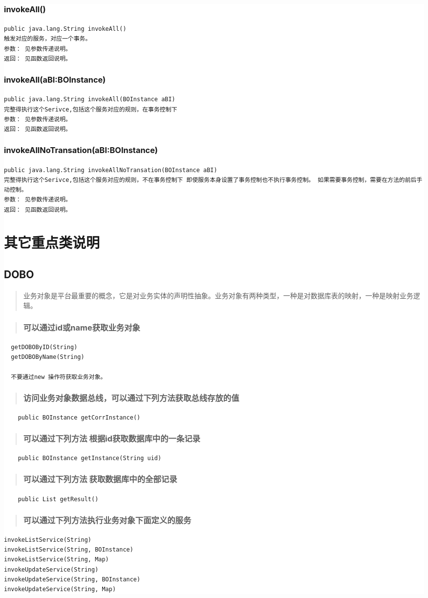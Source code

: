 ### invokeAll() ###
```
public java.lang.String invokeAll()
触发对应的服务，对应一个事务。
参数： 见参数传递说明。
返回： 见函数返回说明。
```

### invokeAll(aBI:BOInstance) ###
```
public java.lang.String invokeAll(BOInstance aBI)
完整得执行这个Serivce,包括这个服务对应的规则，在事务控制下 
参数： 见参数传递说明。
返回： 见函数返回说明。
```

### invokeAllNoTransation(aBI:BOInstance) ###
```
public java.lang.String invokeAllNoTransation(BOInstance aBI)
完整得执行这个Serivce,包括这个服务对应的规则，不在事务控制下 即使服务本身设置了事务控制也不执行事务控制。 如果需要事务控制，需要在方法的前后手动控制。
参数： 见参数传递说明。
返回： 见函数返回说明。
```

# 其它重点类说明 #

## DOBO ##

> 业务对象是平台最重要的概念，它是对业务实体的声明性抽象。业务对象有两种类型，一种是对数据库表的映射，一种是映射业务逻辑。

> ### 可以通过id或name获取业务对象 ###
```
  getDOBOByID(String)
  getDOBOByName(String)

  不要通过new 操作符获取业务对象。
```

> ### 访问业务对象数据总线，可以通过下列方法获取总线存放的值 ###
```
	public BOInstance getCorrInstance() 
```

> ### 可以通过下列方法 根据id获取数据库中的一条记录 ###
```
	public BOInstance getInstance(String uid) 
```

> ### 可以通过下列方法 获取数据库中的全部记录 ###
```
	public List getResult() 
```
> ### 可以通过下列方法执行业务对象下面定义的服务 ###
```
invokeListService(String)
invokeListService(String, BOInstance)
invokeListService(String, Map)
invokeUpdateService(String)
invokeUpdateService(String, BOInstance)
invokeUpdateService(String, Map)
```
